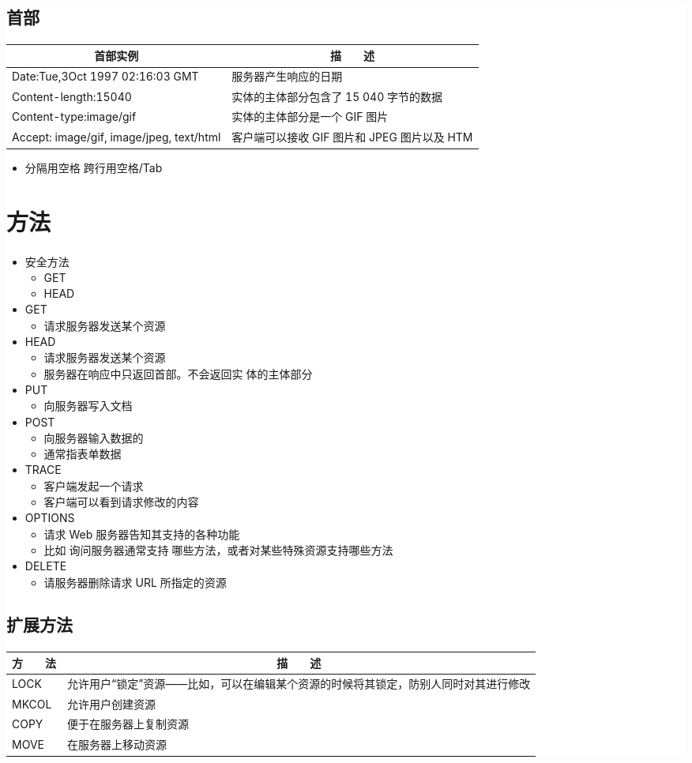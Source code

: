 ## 首部

| 首部实例                                 | 描　　述                                    |
| ---------------------------------------- | ------------------------------------------- |
| Date:Tue,3Oct 1997 02:16:03 GMT          | 服务器产生响应的日期                        |
| Content-length:15040                     | 实体的主体部分包含了 15 040 字节的数据      |
| Content-type:image/gif                   | 实体的主体部分是一个 GIF 图片               |
| Accept: image/gif, image/jpeg, text/html | 客户端可以接收 GIF 图片和 JPEG 图片以及 HTM |

* 分隔用空格   跨行用空格/Tab

# 方法

* 安全方法
  * GET 
  * HEAD
* GET
  * 请求服务器发送某个资源
* HEAD
  * 请求服务器发送某个资源
  * 服务器在响应中只返回首部。不会返回实
    体的主体部分
* PUT
  * 向服务器写入文档
* POST
  * 向服务器输入数据的
  * 通常指表单数据
* TRACE
  * 客户端发起一个请求
  * 客户端可以看到请求修改的内容
* OPTIONS
  * 请求 Web 服务器告知其支持的各种功能
  * 比如 询问服务器通常支持 哪些方法，或者对某些特殊资源支持哪些方法
* DELETE
  * 请服务器删除请求 URL 所指定的资源



## 扩展方法

| 方　　法 | 描　　述                                                     |
| -------- | ------------------------------------------------------------ |
| LOCK     | 允许用户“锁定”资源——比如，可以在编辑某个资源的时候将其锁定，防别人同时对其进行修改 |
| MKCOL    | 允许用户创建资源                                             |
| COPY     | 便于在服务器上复制资源                                       |
| MOVE     | 在服务器上移动资源                                           |

